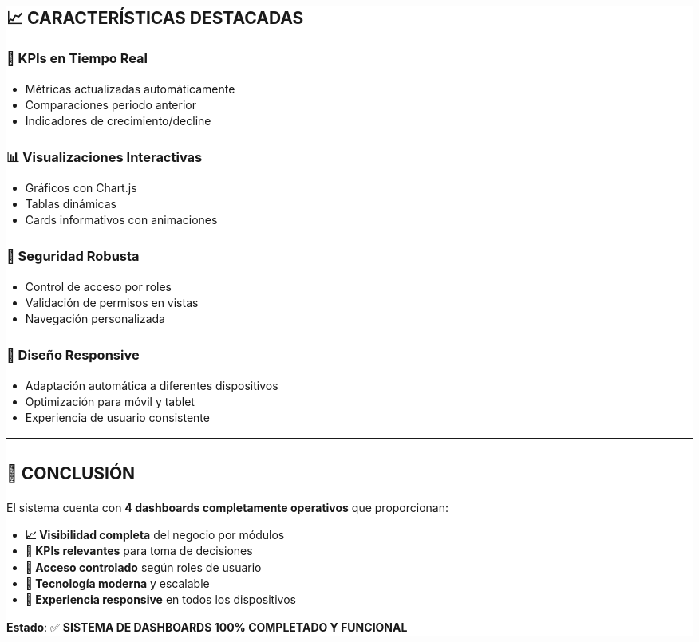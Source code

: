
## 📈 CARACTERÍSTICAS DESTACADAS

### 🎯 KPIs en Tiempo Real
- Métricas actualizadas automáticamente
- Comparaciones periodo anterior
- Indicadores de crecimiento/decline

### 📊 Visualizaciones Interactivas
- Gráficos con Chart.js
- Tablas dinámicas
- Cards informativos con animaciones

### 🔐 Seguridad Robusta
- Control de acceso por roles
- Validación de permisos en vistas
- Navegación personalizada

### 📱 Diseño Responsive
- Adaptación automática a diferentes dispositivos
- Optimización para móvil y tablet
- Experiencia de usuario consistente

---

## 🏁 CONCLUSIÓN

El sistema cuenta con **4 dashboards completamente operativos** que proporcionan:

- **📈 Visibilidad completa** del negocio por módulos
- **🎯 KPIs relevantes** para toma de decisiones
- **👥 Acceso controlado** según roles de usuario
- **🚀 Tecnología moderna** y escalable
- **📱 Experiencia responsive** en todos los dispositivos

**Estado**: ✅ **SISTEMA DE DASHBOARDS 100% COMPLETADO Y FUNCIONAL**